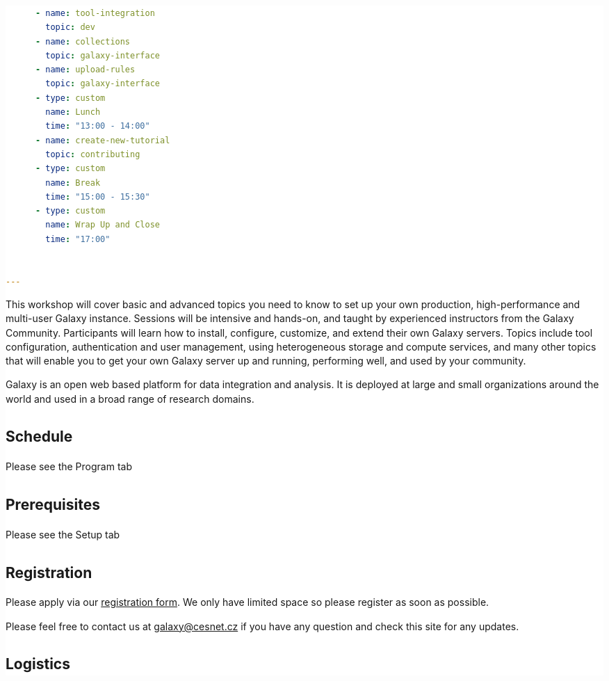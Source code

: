 ```yaml
      - name: tool-integration
        topic: dev
      - name: collections
        topic: galaxy-interface
      - name: upload-rules
        topic: galaxy-interface
      - type: custom
        name: Lunch
        time: "13:00 - 14:00"
      - name: create-new-tutorial
        topic: contributing
      - type: custom
        name: Break
        time: "15:00 - 15:30"
      - type: custom
        name: Wrap Up and Close
        time: "17:00"


---
```


This workshop will cover basic and advanced topics you need to know to set up your own production, high-performance and multi-user Galaxy instance. Sessions will be intensive and hands-on, and taught by experienced instructors from the Galaxy Community. Participants will learn how to install, configure, customize, and extend their own Galaxy servers. Topics include tool configuration, authentication and user management, using heterogeneous storage and compute services, and many other topics that will enable you to get your own Galaxy server up and running, performing well, and used by your community.

Galaxy is an open web based platform for data integration and analysis. It is deployed at large and small organizations around the world and used in a broad range of research domains.

## Schedule

Please see the Program tab

## Prerequisites

Please see the Setup tab

## Registration

Please apply via our [registration form](https://forms.gle/h93RzqGUNvf2gWJMA). We only have limited space so please register as soon as possible. 

Please feel free to contact us at [galaxy@cesnet.cz](mailto:galaxy@cesnet.cz) if you have any question and check this site for any updates.


## Logistics
